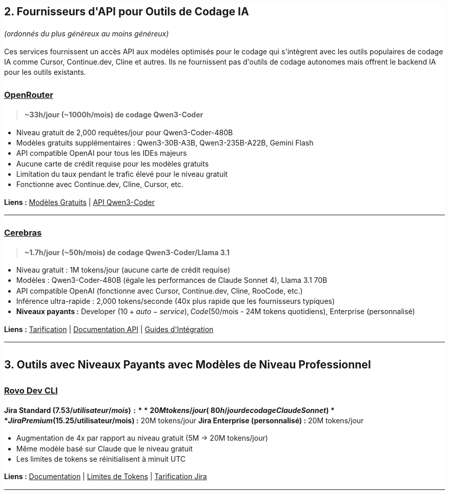 ## 2. Fournisseurs d'API pour Outils de Codage IA
_(ordonnés du plus généreux au moins généreux)_

Ces services fournissent un accès API aux modèles optimisés pour le codage qui s'intègrent avec les outils populaires de codage IA comme Cursor, Continue.dev, Cline et autres. Ils ne fournissent pas d'outils de codage autonomes mais offrent le backend IA pour les outils existants.

### [OpenRouter](https://openrouter.ai/)

> **~33h/jour (~1000h/mois) de codage Qwen3-Coder**
- Niveau gratuit de 2,000 requêtes/jour pour Qwen3-Coder-480B
- Modèles gratuits supplémentaires : Qwen3-30B-A3B, Qwen3-235B-A22B, Gemini Flash
- API compatible OpenAI pour tous les IDEs majeurs
- Aucune carte de crédit requise pour les modèles gratuits
- Limitation du taux pendant le trafic élevé pour le niveau gratuit
- Fonctionne avec Continue.dev, Cline, Cursor, etc.

**Liens :** [Modèles Gratuits](https://openrouter.ai/models/?q=free) | [API Qwen3-Coder](https://openrouter.ai/qwen/qwen3-coder:free/api)

---

### [Cerebras](https://cloud.cerebras.ai/)

> **~1.7h/jour (~50h/mois) de codage Qwen3-Coder/Llama 3.1**
- Niveau gratuit : 1M tokens/jour (aucune carte de crédit requise)
- Modèles : Qwen3-Coder-480B (égale les performances de Claude Sonnet 4), Llama 3.1 70B
- API compatible OpenAI (fonctionne avec Cursor, Continue.dev, Cline, RooCode, etc.)
- Inférence ultra-rapide : 2,000 tokens/seconde (40x plus rapide que les fournisseurs typiques)
- **Niveaux payants :** Developer ($10+ auto-service), Code ($50/mois - 24M tokens quotidiens), Enterprise (personnalisé)

**Liens :** [Tarification](https://www.cerebras.ai/pricing) | [Documentation API](https://inference-docs.cerebras.ai/) | [Guides d'Intégration](https://inference-docs.cerebras.ai/integrations/)

---

## 3. Outils avec Niveaux Payants avec Modèles de Niveau Professionnel

### [Rovo Dev CLI](https://www.atlassian.com/blog/announcements/rovo-dev-command-line-interface)

**Jira Standard ($7.53/utilisateur/mois) :** 20M tokens/jour (~80h/jour de codage Claude Sonnet)
**Jira Premium ($15.25/utilisateur/mois) :** 20M tokens/jour
**Jira Enterprise (personnalisé) :** 20M tokens/jour
- Augmentation de 4x par rapport au niveau gratuit (5M → 20M tokens/jour)
- Même modèle basé sur Claude que le niveau gratuit
- Les limites de tokens se réinitialisent à minuit UTC

**Liens :** [Documentation](https://support.atlassian.com/rovo/docs/use-rovo-dev-cli/) | [Limites de Tokens](https://support.atlassian.com/rovo/docs/rovo-dev-cli-limits/) | [Tarification Jira](https://www.atlassian.com/software/jira/pricing)

---